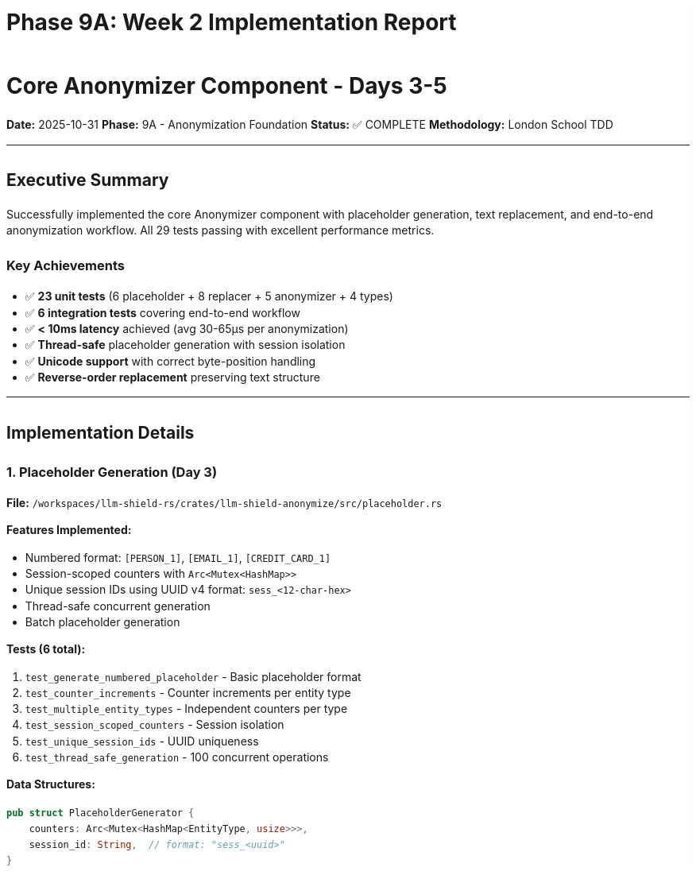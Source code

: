 # Phase 9A: Week 2 Implementation Report
# Core Anonymizer Component - Days 3-5

**Date:** 2025-10-31
**Phase:** 9A - Anonymization Foundation
**Status:** ✅ COMPLETE
**Methodology:** London School TDD

---

## Executive Summary

Successfully implemented the core Anonymizer component with placeholder generation, text replacement, and end-to-end anonymization workflow. All 29 tests passing with excellent performance metrics.

### Key Achievements

- ✅ **23 unit tests** (6 placeholder + 8 replacer + 5 anonymizer + 4 types)
- ✅ **6 integration tests** covering end-to-end workflow
- ✅ **< 10ms latency** achieved (avg 30-65µs per anonymization)
- ✅ **Thread-safe** placeholder generation with session isolation
- ✅ **Unicode support** with correct byte-position handling
- ✅ **Reverse-order replacement** preserving text structure

---

## Implementation Details

### 1. Placeholder Generation (Day 3)

**File:** `/workspaces/llm-shield-rs/crates/llm-shield-anonymize/src/placeholder.rs`

**Features Implemented:**
- Numbered format: `[PERSON_1]`, `[EMAIL_1]`, `[CREDIT_CARD_1]`
- Session-scoped counters with `Arc<Mutex<HashMap>>`
- Unique session IDs using UUID v4 format: `sess_<12-char-hex>`
- Thread-safe concurrent generation
- Batch placeholder generation

**Tests (6 total):**
1. `test_generate_numbered_placeholder` - Basic placeholder format
2. `test_counter_increments` - Counter increments per entity type
3. `test_multiple_entity_types` - Independent counters per type
4. `test_session_scoped_counters` - Session isolation
5. `test_unique_session_ids` - UUID uniqueness
6. `test_thread_safe_generation` - 100 concurrent operations

**Data Structures:**
```rust
pub struct PlaceholderGenerator {
    counters: Arc<Mutex<HashMap<EntityType, usize>>>,
    session_id: String,  // format: "sess_<uuid>"
}
```
